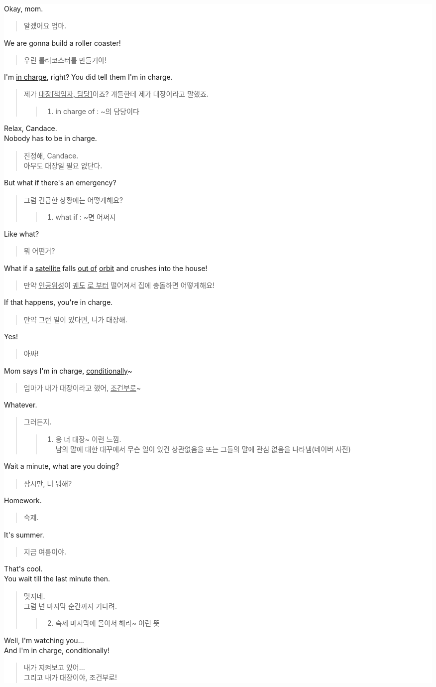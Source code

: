 Okay, mom.  
> 알곘어요 엄마.  

We are gonna build a roller coaster!  
> 우린 롤러코스터를 만들거야!  

I'm <u>in charge</u>, right? You did tell them I'm in charge.  
> 제가 <u>대장[책임자, 담당]</u>이죠? 걔들한테 제가 대장이라고 말했죠.  
>> 1. in charge of : ~의 담당이다  

Relax, Candace.  
Nobody has to be in charge.  
> 진정해, Candace.  
> 아무도 대장일 필요 없단다.  

But what if there's an emergency?  
> 그럼 긴급한 상황에는 어떻게해요?  
>> 1. what if : ~면 어쩌지  

Like what?  
> 뭐 어떤거?  

What if a <u>satellite</u> falls <u>out of</u> <u>orbit</u> and crushes into the house!  
> 만약 <u>인공위성</u>이 <u>궤도</u> <u>로 부터</u> 떨어져서 집에 충돌하면 어떻게해요!  

If that happens, you're in charge.  
> 만약 그런 일이 있다면, 니가 대장해.  

Yes!  
> 아싸!  

Mom says I'm in charge, <u>conditionally</u>~  
> 엄마가 내가 대장이라고 했어, <u>조건부로</u>~  

Whatever.  
> 그러든지.  
>> 1. 응 너 대장~ 이런 느낌.  
남의 말에 대한 대꾸에서 무슨 일이 있건 상관없음을 또는 그들의 말에 관심 없음을 나타냄(네이버 사전)  

Wait a minute, what are you doing?  
> 잠시만, 너 뭐해?  

Homework.  
> 숙제.  

It's summer.  
> 지금 여름이야.  

That's cool.  
You wait till the last minute then.  
> 멋지네.  
> 그럼 넌 마지막 순간까지 기다려.  
>> 2. 숙제 마지막에 몰아서 해라~ 이런 뜻  

Well, I'm watching you...  
And I'm in charge, conditionally!  
> 내가 지켜보고 있어...  
> 그리고 내가 대장이야, 조건부로!  
